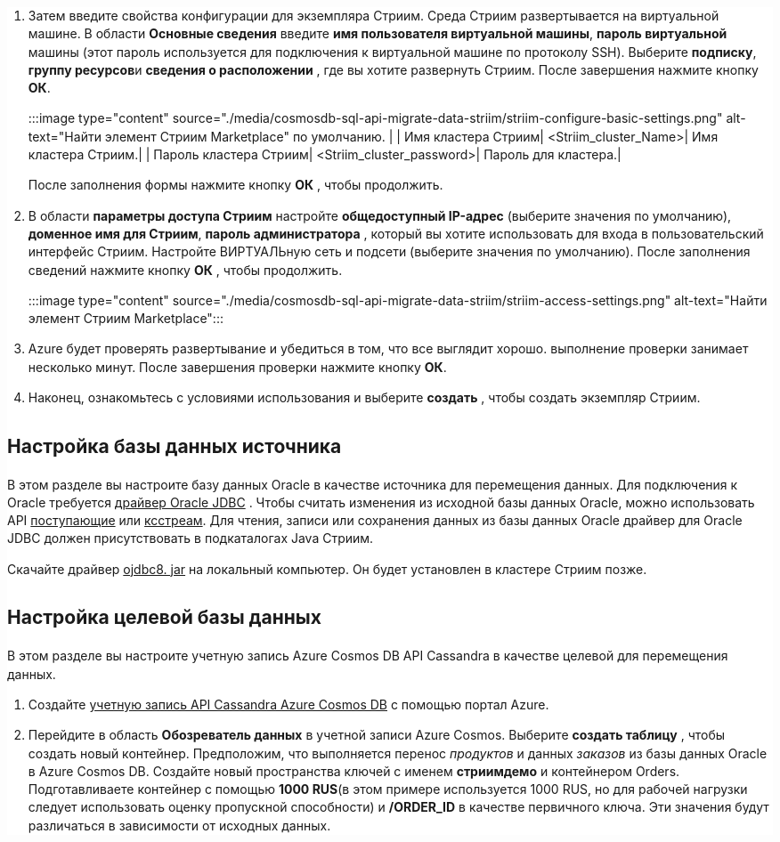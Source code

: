 1. Затем введите свойства конфигурации для экземпляра Стриим. Среда Стриим развертывается на виртуальной машине. В области **Основные сведения** введите **имя пользователя виртуальной машины**, **пароль виртуальной** машины (этот пароль используется для подключения к виртуальной машине по протоколу SSH). Выберите **подписку**, **группу ресурсов**и **сведения о расположении** , где вы хотите развернуть Стриим. После завершения нажмите кнопку **ОК**.

   :::image type="content" source="./media/cosmosdb-sql-api-migrate-data-striim/striim-configure-basic-settings.png" alt-text="Найти элемент Стриим Marketplace" по умолчанию. | 
   | Имя кластера Стриим|    <Striim_cluster_Name>|  Имя кластера Стриим.|
   | Пароль кластера Стриим|   <Striim_cluster_password>|  Пароль для кластера.|

   После заполнения формы нажмите кнопку **ОК** , чтобы продолжить.

1. В области **параметры доступа Стриим** настройте **общедоступный IP-адрес** (выберите значения по умолчанию), **доменное имя для Стриим**, **пароль администратора** , который вы хотите использовать для входа в пользовательский интерфейс Стриим. Настройте ВИРТУАЛЬную сеть и подсети (выберите значения по умолчанию). После заполнения сведений нажмите кнопку **ОК** , чтобы продолжить.

   :::image type="content" source="./media/cosmosdb-sql-api-migrate-data-striim/striim-access-settings.png" alt-text="Найти элемент Стриим Marketplace":::

1. Azure будет проверять развертывание и убедиться в том, что все выглядит хорошо. выполнение проверки занимает несколько минут. После завершения проверки нажмите кнопку **ОК**.
  
1. Наконец, ознакомьтесь с условиями использования и выберите **создать** , чтобы создать экземпляр Стриим. 

## <a name="configure-the-source-database"></a>Настройка базы данных источника

В этом разделе вы настроите базу данных Oracle в качестве источника для перемещения данных.  Для подключения к Oracle требуется [драйвер Oracle JDBC](https://www.oracle.com/technetwork/database/features/jdbc/jdbc-ucp-122-3110062.html) . Чтобы считать изменения из исходной базы данных Oracle, можно использовать API [поступающие](https://www.oracle.com/technetwork/database/features/availability/logmineroverview-088844.html) или [ксстреам](https://docs.oracle.com/cd/E11882_01/server.112/e16545/xstrm_intro.htm#XSTRM72647). Для чтения, записи или сохранения данных из базы данных Oracle драйвер для Oracle JDBC должен присутствовать в подкаталогах Java Стриим.

Скачайте драйвер [ojdbc8. jar](https://www.oracle.com/technetwork/database/features/jdbc/jdbc-ucp-122-3110062.html) на локальный компьютер. Он будет установлен в кластере Стриим позже.

## <a name="configure-target-database"></a>Настройка целевой базы данных

В этом разделе вы настроите учетную запись Azure Cosmos DB API Cassandra в качестве целевой для перемещения данных.

1. Создайте [учетную запись API Cassandra Azure Cosmos DB](create-cassandra-dotnet.md#create-a-database-account) с помощью портал Azure.

1. Перейдите в область **Обозреватель данных** в учетной записи Azure Cosmos. Выберите **создать таблицу** , чтобы создать новый контейнер. Предположим, что выполняется перенос *продуктов* и данных *заказов* из базы данных Oracle в Azure Cosmos DB. Создайте новый пространства ключей с именем **стриимдемо** и контейнером Orders. Подготавливаете контейнер с помощью **1000 RUS**(в этом примере используется 1000 RUS, но для рабочей нагрузки следует использовать оценку пропускной способности) и **/ORDER_ID** в качестве первичного ключа. Эти значения будут различаться в зависимости от исходных данных. 

